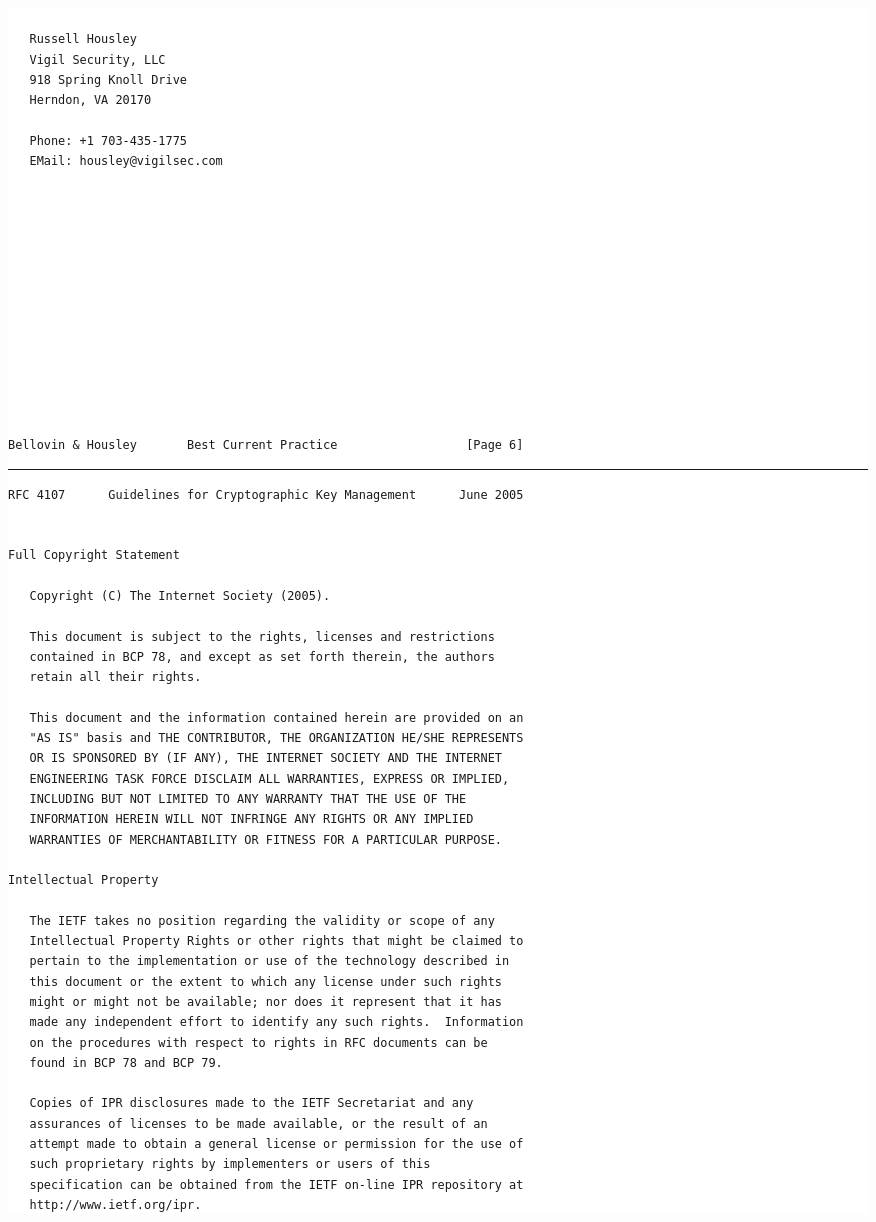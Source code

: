 ``` newpage

   Russell Housley
   Vigil Security, LLC
   918 Spring Knoll Drive
   Herndon, VA 20170

   Phone: +1 703-435-1775
   EMail: housley@vigilsec.com













Bellovin & Housley       Best Current Practice                  [Page 6]
```

------------------------------------------------------------------------

``` newpage
RFC 4107      Guidelines for Cryptographic Key Management      June 2005


Full Copyright Statement

   Copyright (C) The Internet Society (2005).

   This document is subject to the rights, licenses and restrictions
   contained in BCP 78, and except as set forth therein, the authors
   retain all their rights.

   This document and the information contained herein are provided on an
   "AS IS" basis and THE CONTRIBUTOR, THE ORGANIZATION HE/SHE REPRESENTS
   OR IS SPONSORED BY (IF ANY), THE INTERNET SOCIETY AND THE INTERNET
   ENGINEERING TASK FORCE DISCLAIM ALL WARRANTIES, EXPRESS OR IMPLIED,
   INCLUDING BUT NOT LIMITED TO ANY WARRANTY THAT THE USE OF THE
   INFORMATION HEREIN WILL NOT INFRINGE ANY RIGHTS OR ANY IMPLIED
   WARRANTIES OF MERCHANTABILITY OR FITNESS FOR A PARTICULAR PURPOSE.

Intellectual Property

   The IETF takes no position regarding the validity or scope of any
   Intellectual Property Rights or other rights that might be claimed to
   pertain to the implementation or use of the technology described in
   this document or the extent to which any license under such rights
   might or might not be available; nor does it represent that it has
   made any independent effort to identify any such rights.  Information
   on the procedures with respect to rights in RFC documents can be
   found in BCP 78 and BCP 79.

   Copies of IPR disclosures made to the IETF Secretariat and any
   assurances of licenses to be made available, or the result of an
   attempt made to obtain a general license or permission for the use of
   such proprietary rights by implementers or users of this
   specification can be obtained from the IETF on-line IPR repository at
   http://www.ietf.org/ipr.

```